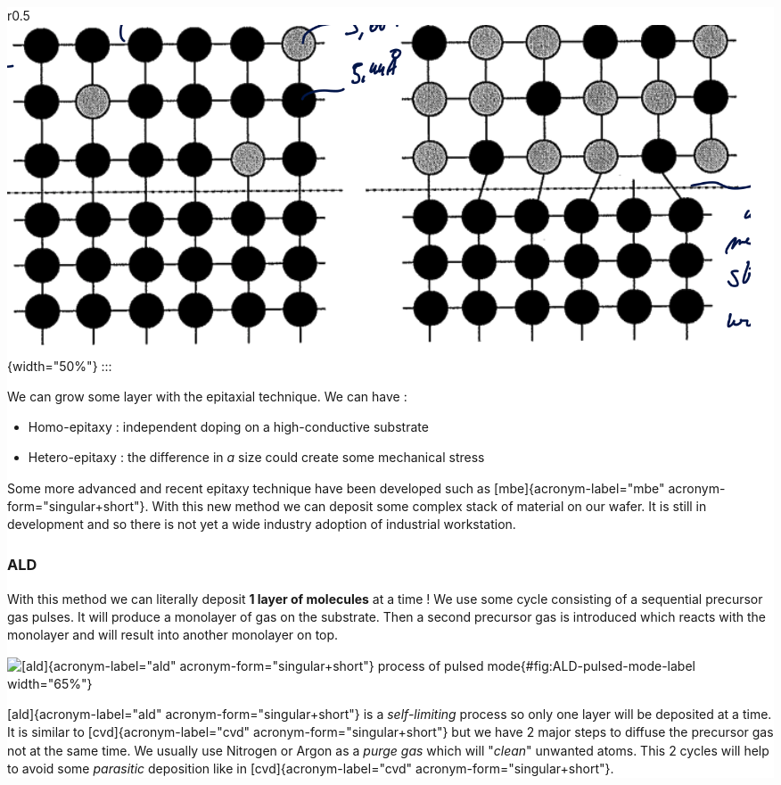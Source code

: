 r0.5 ![image](mechanical_stress_epitaxy.png){width="50%"}
:::

We can grow some layer with the epitaxial technique. We can have :

-   Homo-epitaxy : independent doping on a high-conductive substrate

-   Hetero-epitaxy : the difference in $a$ size could create some
    mechanical stress

Some more advanced and recent epitaxy technique have been developed such
as [mbe]{acronym-label="mbe" acronym-form="singular+short"}. With this
new method we can deposit some complex stack of material on our wafer.
It is still in development and so there is not yet a wide industry
adoption of industrial workstation.

### ALD

With this method we can literally deposit **1 layer of molecules** at a
time ! We use some cycle consisting of a sequential precursor gas
pulses. It will produce a monolayer of gas on the substrate. Then a
second precursor gas is introduced which reacts with the monolayer and
will result into another monolayer on top.

![[ald]{acronym-label="ald" acronym-form="singular+short"} process of
pulsed mode](ALD_cycle.png){#fig:ALD-pulsed-mode-label width="65%"}

[ald]{acronym-label="ald" acronym-form="singular+short"} is a
*self-limiting* process so only one layer will be deposited at a time.
It is similar to [cvd]{acronym-label="cvd"
acronym-form="singular+short"} but we have 2 major steps to diffuse the
precursor gas not at the same time. We usually use Nitrogen or Argon as
a *purge gas* which will \"*clean*\" unwanted atoms. This 2 cycles will
help to avoid some *parasitic* deposition like in
[cvd]{acronym-label="cvd" acronym-form="singular+short"}.
